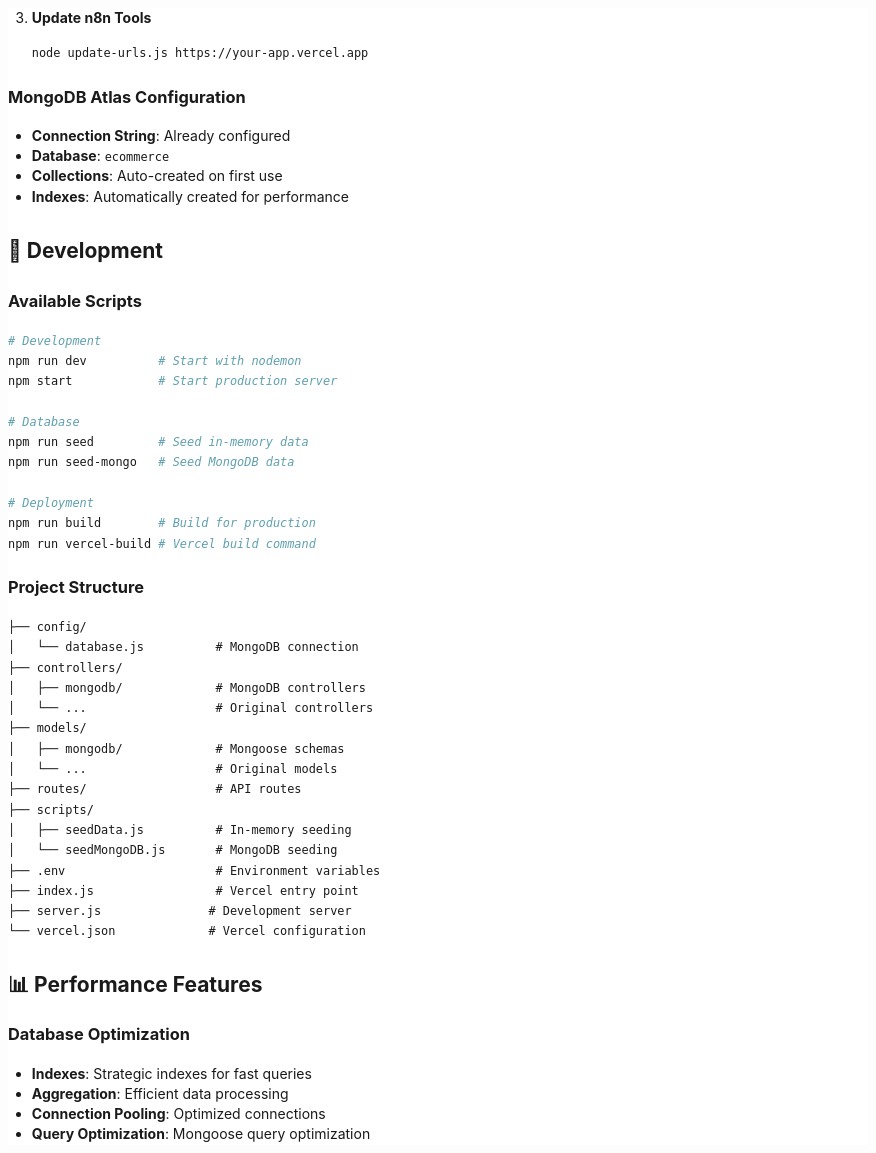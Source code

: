 3. **Update n8n Tools**
   ```bash
   node update-urls.js https://your-app.vercel.app
   ```

### MongoDB Atlas Configuration
- **Connection String**: Already configured
- **Database**: `ecommerce`
- **Collections**: Auto-created on first use
- **Indexes**: Automatically created for performance

## 🔧 Development

### Available Scripts
```bash
# Development
npm run dev          # Start with nodemon
npm start            # Start production server

# Database
npm run seed         # Seed in-memory data
npm run seed-mongo   # Seed MongoDB data

# Deployment
npm run build        # Build for production
npm run vercel-build # Vercel build command
```

### Project Structure
```
├── config/
│   └── database.js          # MongoDB connection
├── controllers/
│   ├── mongodb/             # MongoDB controllers
│   └── ...                  # Original controllers
├── models/
│   ├── mongodb/             # Mongoose schemas
│   └── ...                  # Original models
├── routes/                  # API routes
├── scripts/
│   ├── seedData.js          # In-memory seeding
│   └── seedMongoDB.js       # MongoDB seeding
├── .env                     # Environment variables
├── index.js                 # Vercel entry point
├── server.js               # Development server
└── vercel.json             # Vercel configuration
```

## 📊 Performance Features

### Database Optimization
- **Indexes**: Strategic indexes for fast queries
- **Aggregation**: Efficient data processing
- **Connection Pooling**: Optimized connections
- **Query Optimization**: Mongoose query optimization
